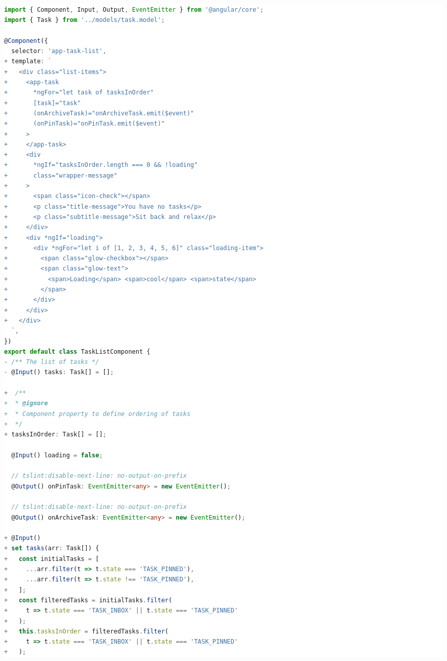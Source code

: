 ```diff:title=src/app/components/task-list.component.ts
import { Component, Input, Output, EventEmitter } from '@angular/core';
import { Task } from '../models/task.model';

@Component({
  selector: 'app-task-list',
+ template: `
+   <div class="list-items">
+     <app-task
+       *ngFor="let task of tasksInOrder"
+       [task]="task"
+       (onArchiveTask)="onArchiveTask.emit($event)"
+       (onPinTask)="onPinTask.emit($event)"
+     >
+     </app-task>
+     <div
+       *ngIf="tasksInOrder.length === 0 && !loading"
+       class="wrapper-message"
+     >
+       <span class="icon-check"></span>
+       <p class="title-message">You have no tasks</p>
+       <p class="subtitle-message">Sit back and relax</p>
+     </div>
+     <div *ngIf="loading">
+       <div *ngFor="let i of [1, 2, 3, 4, 5, 6]" class="loading-item">
+         <span class="glow-checkbox"></span>
+         <span class="glow-text">
+           <span>Loading</span> <span>cool</span> <span>state</span>
+         </span>
+       </div>
+     </div>
+   </div>
  `,
})
export default class TaskListComponent {
- /** The list of tasks */
- @Input() tasks: Task[] = [];

+  /**
+  * @ignore
+  * Component property to define ordering of tasks
+  */
+ tasksInOrder: Task[] = [];

  @Input() loading = false;

  // tslint:disable-next-line: no-output-on-prefix
  @Output() onPinTask: EventEmitter<any> = new EventEmitter();

  // tslint:disable-next-line: no-output-on-prefix
  @Output() onArchiveTask: EventEmitter<any> = new EventEmitter();

+ @Input()
+ set tasks(arr: Task[]) {
+   const initialTasks = [
+     ...arr.filter(t => t.state === 'TASK_PINNED'),
+     ...arr.filter(t => t.state !== 'TASK_PINNED'),
+   ];
+   const filteredTasks = initialTasks.filter(
+     t => t.state === 'TASK_INBOX' || t.state === 'TASK_PINNED'
+   );
+   this.tasksInOrder = filteredTasks.filter(
+     t => t.state === 'TASK_INBOX' || t.state === 'TASK_PINNED'
+   );
```